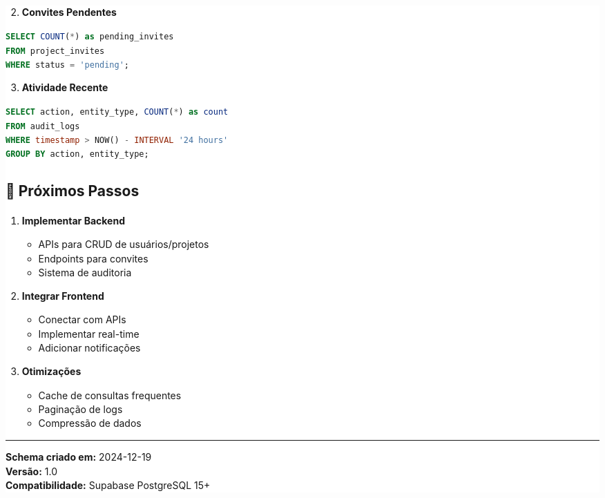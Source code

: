 2. **Convites Pendentes**
```sql
SELECT COUNT(*) as pending_invites
FROM project_invites
WHERE status = 'pending';
```

3. **Atividade Recente**
```sql
SELECT action, entity_type, COUNT(*) as count
FROM audit_logs
WHERE timestamp > NOW() - INTERVAL '24 hours'
GROUP BY action, entity_type;
```

## 🎯 Próximos Passos

1. **Implementar Backend**
   - APIs para CRUD de usuários/projetos
   - Endpoints para convites
   - Sistema de auditoria

2. **Integrar Frontend**
   - Conectar com APIs
   - Implementar real-time
   - Adicionar notificações

3. **Otimizações**
   - Cache de consultas frequentes
   - Paginação de logs
   - Compressão de dados

---

**Schema criado em:** 2024-12-19  
**Versão:** 1.0  
**Compatibilidade:** Supabase PostgreSQL 15+
